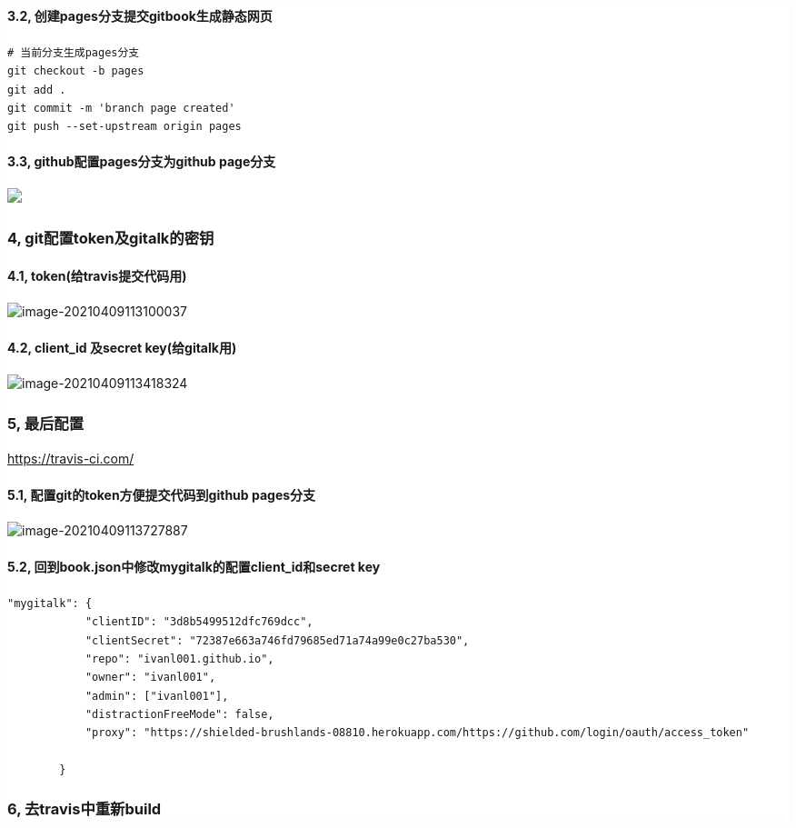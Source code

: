 #### 3.2, 创建pages分支提交gitbook生成静态网页

```shell
# 当前分支生成pages分支
git checkout -b pages
git add .
git commit -m 'branch page created'
git push --set-upstream origin pages
```

#### 3.3,  github配置pages分支为github page分支

![](https://learningnotebookv1-1302566743.cos.ap-nanjing.myqcloud.com/img/20210409112717.png)

### 4,  git配置token及gitalk的密钥

#### 4.1, token(给travis提交代码用)

![image-20210409113100037](https://learningnotebookv1-1302566743.cos.ap-nanjing.myqcloud.com/img/image-20210409113100037.png)

#### 4.2, client_id 及secret key(给gitalk用)

![image-20210409113418324](https://learningnotebookv1-1302566743.cos.ap-nanjing.myqcloud.com/img/image-20210409113418324.png)



### 5, 最后配置

https://travis-ci.com/

#### 5.1, 配置git的token方便提交代码到github pages分支

![image-20210409113727887](https://learningnotebookv1-1302566743.cos.ap-nanjing.myqcloud.com/img/image-20210409113727887.png)



#### 5.2, 回到book.json中修改mygitalk的配置client_id和secret key

```shell
"mygitalk": {
            "clientID": "3d8b5499512dfc769dcc",
            "clientSecret": "72387e663a746fd79685ed71a74a99e0c27ba530",
            "repo": "ivanl001.github.io",
            "owner": "ivanl001",
            "admin": ["ivanl001"],
            "distractionFreeMode": false,
            "proxy": "https://shielded-brushlands-08810.herokuapp.com/https://github.com/login/oauth/access_token"

        }
```



### 6, 去travis中重新build
